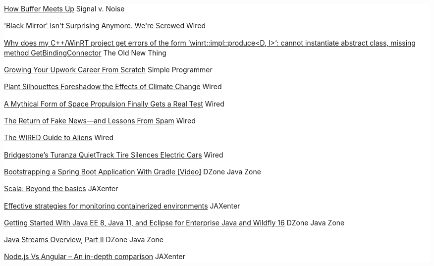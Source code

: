 [How Buffer Meets Up](https://m.signalvnoise.com/?p=11622)
Signal v. Noise

['Black Mirror' Isn't Surprising Anymore. We're Screwed](https://www.wired.com/story/black-mirror-season-3-review/)
Wired

[Why does my C++/WinRT project get errors of the form ‘winrt::impl::produce&lt;D, I>‘: cannot instantiate abstract class, missing method GetBindingConnector](https://devblogs.microsoft.com/oldnewthing/20190605-00/?p=102543)
The Old New Thing

[Growing Your Upwork Career From Scratch](https://simpleprogrammer.com/upwork-freelance-developer/)
Simple Programmer

[Plant Silhouettes Foreshadow the Effects of Climate Change](https://www.wired.com/story/climate-change-plant-gallery/)
Wired

[A Mythical Form of Space Propulsion Finally Gets a Real Test](https://www.wired.com/story/a-mythical-form-of-space-propulsion-finally-gets-a-real-test/)
Wired

[The Return of Fake News—and Lessons From Spam](https://www.wired.com/story/the-return-of-fake-news/)
Wired

[The WIRED Guide to Aliens](https://www.wired.com/story/wired-guide-aliens/)
Wired

[Bridgestone’s Turanza QuietTrack Tire Silences Electric Cars](https://www.wired.com/story/bridgestone-turanza-quiettrack-tire/)
Wired

[Bootstrapping a Spring Boot Application With Gradle [Video]](https://dzone.com/articles/how-to-bootstrap-a-spring-boot-application-with-gr?utm_medium=feed&utm_source=feedpress.me&utm_campaign=Feed%3A+dzone%2Fjava)
DZone Java Zone

[Scala: Beyond the basics](https://jaxenter.com/scala-beyond-basics-159141.html)
JAXenter

[Effective strategies for monitoring containerized environments](https://jaxenter.com/monitoring-containerized-environments-159137.html)
JAXenter

[Getting Started With Java EE 8, Java 11, and Eclipse for Enterprise Java and Wildfly 16](https://dzone.com/articles/getting-started-with-java-ee-8-java-11-eclipse-for?utm_medium=feed&utm_source=feedpress.me&utm_campaign=Feed%3A+dzone%2Fjava)
DZone Java Zone

[Java Streams Overview, Part II](https://dzone.com/articles/java-streams-overview-part-ii?utm_medium=feed&utm_source=feedpress.me&utm_campaign=Feed%3A+dzone%2Fjava)
DZone Java Zone

[Node.js Vs Angular – An in-depth comparison](https://jaxenter.com/node-js-vs-angular-depth-comparison-159129.html)
JAXenter
